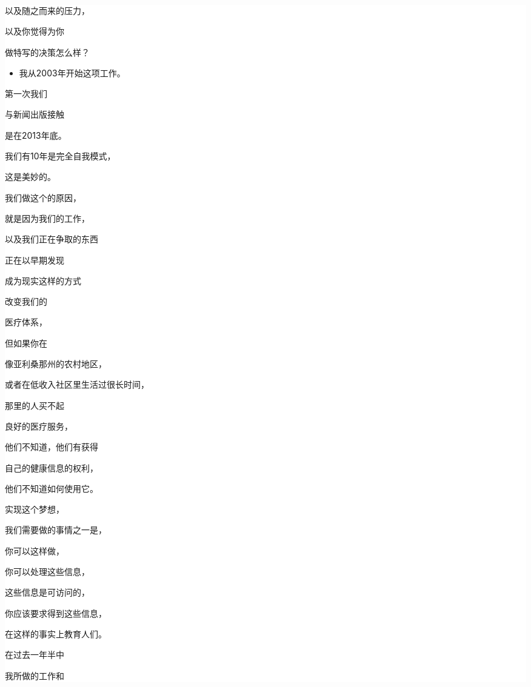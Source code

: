以及随之而来的压力，

以及你觉得为你

做特写的决策怎么样？

- 我从2003年开始这项工作。

第一次我们

与新闻出版接触

是在2013年底。

我们有10年是完全自我模式，

这是美妙的。

我们做这个的原因，

就是因为我们的工作，

以及我们正在争取的东西

正在以早期发现

成为现实这样的方式

改变我们的

医疗体系，

但如果你在

像亚利桑那州的农村地区，

或者在低收入社区里生活过很长时间，

那里的人买不起

良好的医疗服务，

他们不知道，他们有获得

自己的健康信息的权利，

他们不知道如何使用它。

实现这个梦想，

我们需要做的事情之一是，

你可以这样做，

你可以处理这些信息，

这些信息是可访问的，

你应该要求得到这些信息，

在这样的事实上教育人们。

在过去一年半中

我所做的工作和
